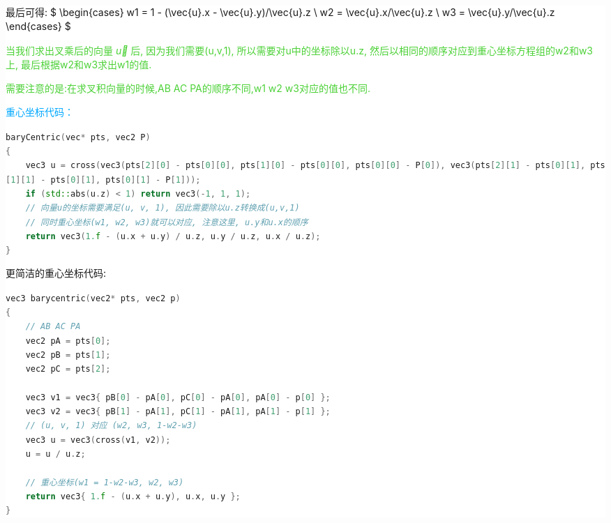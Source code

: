 最后可得: 
$
\begin{cases}
w1 = 1 - (\vec{u}.x - \vec{u}.y)/\vec{u}.z
 \\
 w2 = \vec{u}.x/\vec{u}.z
 \\
w3 = \vec{u}.y/\vec{u}.z
\end{cases}
$  

<font color=#4cd137>当我们求出叉乘后的向量 $\vec{u}$ 后, 因为我们需要(u,v,1), 所以需要对u中的坐标除以u.z, 然后以相同的顺序对应到重心坐标方程组的w2和w3上, 最后根据w2和w3求出w1的值.</font>  

<font color=#4cd137>需要注意的是:在求叉积向量的时候,AB AC PA的顺序不同,w1 w2 w3对应的值也不同.</font>

<font color=#00a8ff>重心坐标代码：</font>

```cpp 
baryCentric(vec* pts, vec2 P)
{
	vec3 u = cross(vec3(pts[2][0] - pts[0][0], pts[1][0] - pts[0][0], pts[0][0] - P[0]), vec3(pts[2][1] - pts[0][1], pts[1][1] - pts[0][1], pts[0][1] - P[1]));
	if (std::abs(u.z) < 1) return vec3(-1, 1, 1);
	// 向量u的坐标需要满足(u, v, 1), 因此需要除以u.z转换成(u,v,1)
	// 同时重心坐标(w1, w2, w3)就可以对应, 注意这里, u.y和u.x的顺序
	return vec3(1.f - (u.x + u.y) / u.z, u.y / u.z, u.x / u.z);
}
```  

更简洁的重心坐标代码:  
```c
vec3 barycentric(vec2* pts, vec2 p)
{
    // AB AC PA
    vec2 pA = pts[0];
    vec2 pB = pts[1];
    vec2 pC = pts[2];

    vec3 v1 = vec3{ pB[0] - pA[0], pC[0] - pA[0], pA[0] - p[0] };
    vec3 v2 = vec3{ pB[1] - pA[1], pC[1] - pA[1], pA[1] - p[1] };
    // (u, v, 1) 对应 (w2, w3, 1-w2-w3)
    vec3 u = vec3(cross(v1, v2));
    u = u / u.z;

    // 重心坐标(w1 = 1-w2-w3, w2, w3)
    return vec3{ 1.f - (u.x + u.y), u.x, u.y };
}

```  